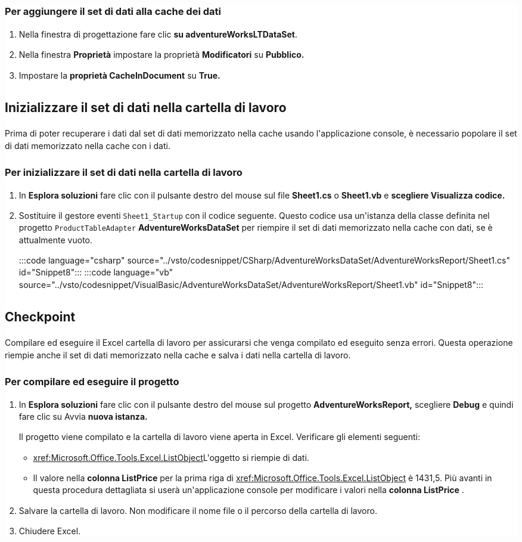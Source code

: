 ### <a name="to-add-the-dataset-to-the-data-cache"></a>Per aggiungere il set di dati alla cache dei dati

1. Nella finestra di progettazione fare clic **su adventureWorksLTDataSet**.

2. Nella finestra **Proprietà** impostare la proprietà **Modificatori** su **Pubblico.**

3. Impostare la **proprietà CacheInDocument** su **True.**

## <a name="initialize-the-dataset-in-the-workbook"></a>Inizializzare il set di dati nella cartella di lavoro
 Prima di poter recuperare i dati dal set di dati memorizzato nella cache usando l'applicazione console, è necessario popolare il set di dati memorizzato nella cache con i dati.

### <a name="to-initialize-the-dataset-in-the-workbook"></a>Per inizializzare il set di dati nella cartella di lavoro

1. In **Esplora soluzioni** fare clic con il pulsante destro del mouse sul file **Sheet1.cs** o **Sheet1.vb** e **scegliere Visualizza codice.**

2. Sostituire il gestore eventi `Sheet1_Startup` con il codice seguente. Questo codice usa un'istanza della classe definita nel progetto `ProductTableAdapter` **AdventureWorksDataSet** per riempire il set di dati memorizzato nella cache con dati, se è attualmente vuoto.

     :::code language="csharp" source="../vsto/codesnippet/CSharp/AdventureWorksDataSet/AdventureWorksReport/Sheet1.cs" id="Snippet8":::
     :::code language="vb" source="../vsto/codesnippet/VisualBasic/AdventureWorksDataSet/AdventureWorksReport/Sheet1.vb" id="Snippet8":::

## <a name="checkpoint"></a>Checkpoint
 Compilare ed eseguire il Excel cartella di lavoro per assicurarsi che venga compilato ed eseguito senza errori. Questa operazione riempie anche il set di dati memorizzato nella cache e salva i dati nella cartella di lavoro.

### <a name="to-build-and-run-the-project"></a>Per compilare ed eseguire il progetto

1. In **Esplora soluzioni** fare clic con il pulsante destro del mouse sul progetto **AdventureWorksReport,** scegliere **Debug** e quindi fare clic su Avvia **nuova istanza.**

     Il progetto viene compilato e la cartella di lavoro viene aperta in Excel. Verificare gli elementi seguenti:

    - <xref:Microsoft.Office.Tools.Excel.ListObject>L'oggetto si riempie di dati.

    - Il valore nella **colonna ListPrice** per la prima riga di <xref:Microsoft.Office.Tools.Excel.ListObject> è 1431,5. Più avanti in questa procedura dettagliata si userà un'applicazione console per modificare i valori nella **colonna ListPrice** .

2. Salvare la cartella di lavoro. Non modificare il nome file o il percorso della cartella di lavoro.

3. Chiudere Excel.
